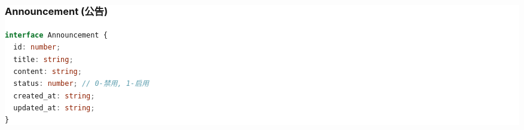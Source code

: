 ### Announcement (公告)
```typescript
interface Announcement {
  id: number;
  title: string;
  content: string;
  status: number; // 0-禁用, 1-启用
  created_at: string;
  updated_at: string;
}
```